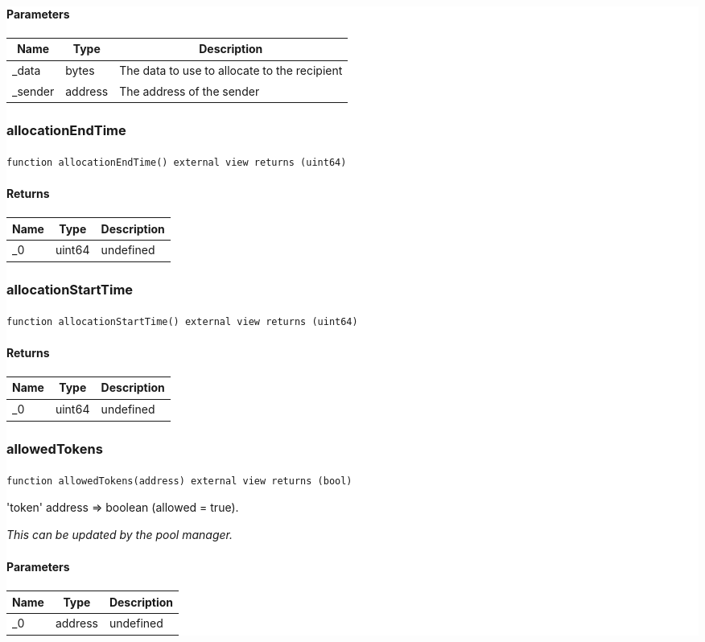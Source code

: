 #### Parameters

| Name | Type | Description |
|---|---|---|
| _data | bytes | The data to use to allocate to the recipient |
| _sender | address | The address of the sender |

### allocationEndTime

```solidity
function allocationEndTime() external view returns (uint64)
```






#### Returns

| Name | Type | Description |
|---|---|---|
| _0 | uint64 | undefined |

### allocationStartTime

```solidity
function allocationStartTime() external view returns (uint64)
```






#### Returns

| Name | Type | Description |
|---|---|---|
| _0 | uint64 | undefined |

### allowedTokens

```solidity
function allowedTokens(address) external view returns (bool)
```

&#39;token&#39; address =&gt; boolean (allowed = true).

*This can be updated by the pool manager.*

#### Parameters

| Name | Type | Description |
|---|---|---|
| _0 | address | undefined |
